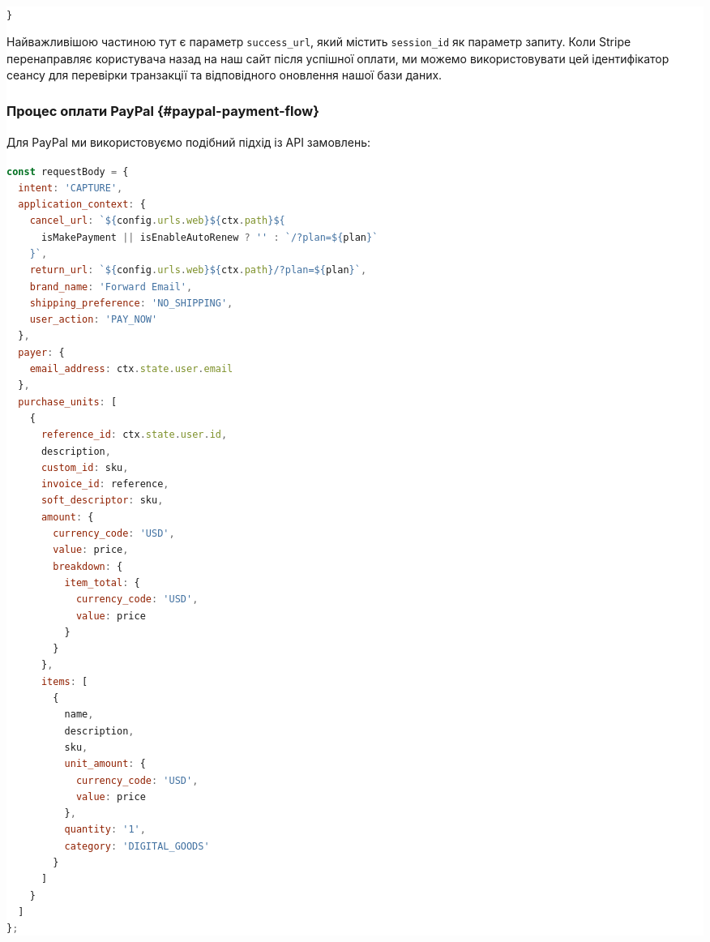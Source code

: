 ```javascript
}
```

Найважливішою частиною тут є параметр `success_url`, який містить `session_id` як параметр запиту. Коли Stripe перенаправляє користувача назад на наш сайт після успішної оплати, ми можемо використовувати цей ідентифікатор сеансу для перевірки транзакції та відповідного оновлення нашої бази даних.

### Процес оплати PayPal {#paypal-payment-flow}

Для PayPal ми використовуємо подібний підхід із API замовлень:

```javascript
const requestBody = {
  intent: 'CAPTURE',
  application_context: {
    cancel_url: `${config.urls.web}${ctx.path}${
      isMakePayment || isEnableAutoRenew ? '' : `/?plan=${plan}`
    }`,
    return_url: `${config.urls.web}${ctx.path}/?plan=${plan}`,
    brand_name: 'Forward Email',
    shipping_preference: 'NO_SHIPPING',
    user_action: 'PAY_NOW'
  },
  payer: {
    email_address: ctx.state.user.email
  },
  purchase_units: [
    {
      reference_id: ctx.state.user.id,
      description,
      custom_id: sku,
      invoice_id: reference,
      soft_descriptor: sku,
      amount: {
        currency_code: 'USD',
        value: price,
        breakdown: {
          item_total: {
            currency_code: 'USD',
            value: price
          }
        }
      },
      items: [
        {
          name,
          description,
          sku,
          unit_amount: {
            currency_code: 'USD',
            value: price
          },
          quantity: '1',
          category: 'DIGITAL_GOODS'
        }
      ]
    }
  ]
};
```
